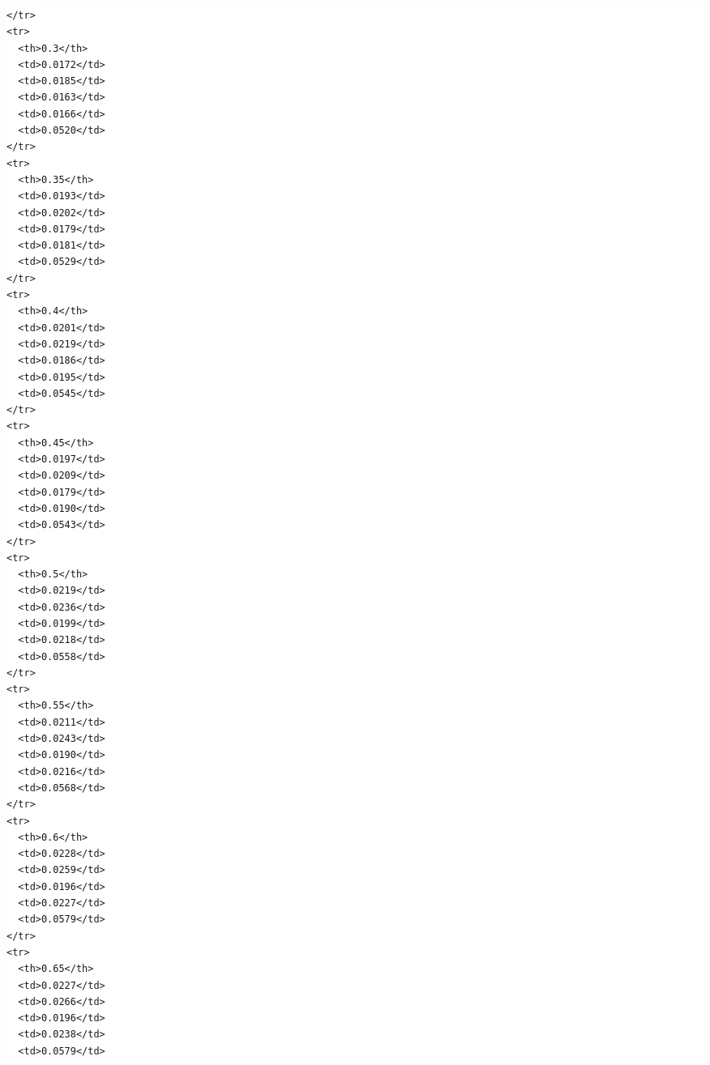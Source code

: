     </tr>
    <tr>
      <th>0.3</th>
      <td>0.0172</td>
      <td>0.0185</td>
      <td>0.0163</td>
      <td>0.0166</td>
      <td>0.0520</td>
    </tr>
    <tr>
      <th>0.35</th>
      <td>0.0193</td>
      <td>0.0202</td>
      <td>0.0179</td>
      <td>0.0181</td>
      <td>0.0529</td>
    </tr>
    <tr>
      <th>0.4</th>
      <td>0.0201</td>
      <td>0.0219</td>
      <td>0.0186</td>
      <td>0.0195</td>
      <td>0.0545</td>
    </tr>
    <tr>
      <th>0.45</th>
      <td>0.0197</td>
      <td>0.0209</td>
      <td>0.0179</td>
      <td>0.0190</td>
      <td>0.0543</td>
    </tr>
    <tr>
      <th>0.5</th>
      <td>0.0219</td>
      <td>0.0236</td>
      <td>0.0199</td>
      <td>0.0218</td>
      <td>0.0558</td>
    </tr>
    <tr>
      <th>0.55</th>
      <td>0.0211</td>
      <td>0.0243</td>
      <td>0.0190</td>
      <td>0.0216</td>
      <td>0.0568</td>
    </tr>
    <tr>
      <th>0.6</th>
      <td>0.0228</td>
      <td>0.0259</td>
      <td>0.0196</td>
      <td>0.0227</td>
      <td>0.0579</td>
    </tr>
    <tr>
      <th>0.65</th>
      <td>0.0227</td>
      <td>0.0266</td>
      <td>0.0196</td>
      <td>0.0238</td>
      <td>0.0579</td>